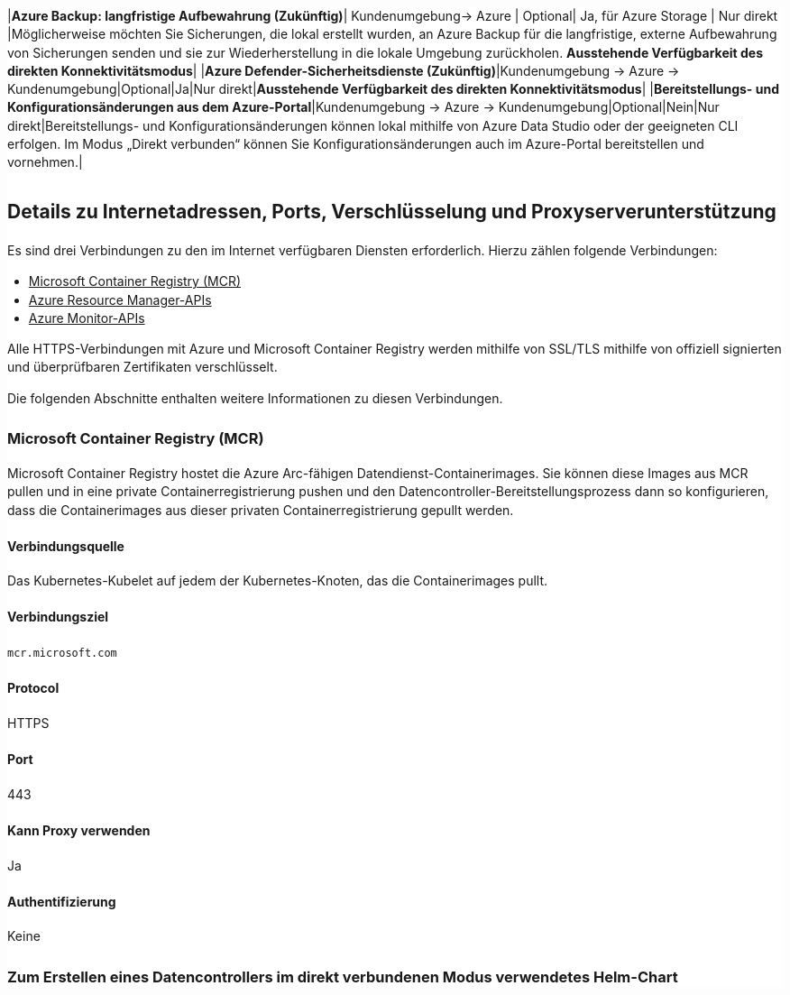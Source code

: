 |**Azure Backup: langfristige Aufbewahrung (Zukünftig)**| Kundenumgebung-> Azure | Optional| Ja, für Azure Storage | Nur direkt |Möglicherweise möchten Sie Sicherungen, die lokal erstellt wurden, an Azure Backup für die langfristige, externe Aufbewahrung von Sicherungen senden und sie zur Wiederherstellung in die lokale Umgebung zurückholen. **Ausstehende Verfügbarkeit des direkten Konnektivitätsmodus**|
|**Azure Defender-Sicherheitsdienste (Zukünftig)**|Kundenumgebung -> Azure -> Kundenumgebung|Optional|Ja|Nur direkt|**Ausstehende Verfügbarkeit des direkten Konnektivitätsmodus**|
|**Bereitstellungs- und Konfigurationsänderungen aus dem Azure-Portal**|Kundenumgebung -> Azure -> Kundenumgebung|Optional|Nein|Nur direkt|Bereitstellungs- und Konfigurationsänderungen können lokal mithilfe von Azure Data Studio oder der geeigneten CLI erfolgen.  Im Modus „Direkt verbunden“ können Sie Konfigurationsänderungen auch im Azure-Portal bereitstellen und vornehmen.|


## <a name="details-on-internet-addresses-ports-encryption-and-proxy-server-support"></a>Details zu Internetadressen, Ports, Verschlüsselung und Proxyserverunterstützung

Es sind drei Verbindungen zu den im Internet verfügbaren Diensten erforderlich. Hierzu zählen folgende Verbindungen:

- [Microsoft Container Registry (MCR)](#microsoft-container-registry-mcr)
- [Azure Resource Manager-APIs](#azure-resource-manager-apis)
- [Azure Monitor-APIs](#azure-monitor-apis)

Alle HTTPS-Verbindungen mit Azure und Microsoft Container Registry werden mithilfe von SSL/TLS mithilfe von offiziell signierten und überprüfbaren Zertifikaten verschlüsselt.

Die folgenden Abschnitte enthalten weitere Informationen zu diesen Verbindungen. 

### <a name="microsoft-container-registry-mcr"></a>Microsoft Container Registry (MCR)

Microsoft Container Registry hostet die Azure Arc-fähigen Datendienst-Containerimages.  Sie können diese Images aus MCR pullen und in eine private Containerregistrierung pushen und den Datencontroller-Bereitstellungsprozess dann so konfigurieren, dass die Containerimages aus dieser privaten Containerregistrierung gepullt werden.

#### <a name="connection-source"></a>Verbindungsquelle

Das Kubernetes-Kubelet auf jedem der Kubernetes-Knoten, das die Containerimages pullt.

#### <a name="connection-target"></a>Verbindungsziel

`mcr.microsoft.com`

#### <a name="protocol"></a>Protocol

HTTPS

#### <a name="port"></a>Port

443

#### <a name="can-use-proxy"></a>Kann Proxy verwenden

Ja

#### <a name="authentication"></a>Authentifizierung

Keine

### <a name="helm-chart-used-to-create-data-controller-in-direct-connected-mode"></a>Zum Erstellen eines Datencontrollers im direkt verbundenen Modus verwendetes Helm-Chart
